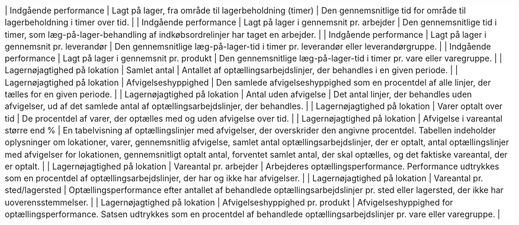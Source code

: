 | Indgående performance         | Lagt på lager, fra område til lagerbeholdning (timer) | Den gennemsnitlige tid for område til lagerbeholdning i timer over tid.                                                                                                                                                                                                                                                                                                                                                     |
| Indgående performance         | Lagt på lager i gennemsnit pr. arbejder               | Den gennemsnitlige tid i timer, som læg-på-lager-behandling af indkøbsordrelinjer har taget en arbejder.                                                                                                                                                                                                                                                                                                      |
| Indgående performance         | Lagt på lager i gennemsnit pr. leverandør          | Den gennemsnitlige læg-på-lager-tid i timer pr. leverandør eller leverandørgruppe.                                                                                                                                                                                                                                                                                                                                                   |
| Indgående performance         | Lagt på lager i gennemsnit pr. produkt         | Den gennemsnitlige læg-på-lager-tid i timer pr. vare eller varegruppe.                                                                                                                                                                                                                                                                                                                                                       |
| Lagernøjagtighed på lokation | Samlet antal                              | Antallet af optællingsarbejdslinjer, der behandles i en given periode.                                                                                                                                                                                                                                                                                                                                        |
| Lagernøjagtighed på lokation | Afvigelseshyppighed                         | Den samlede afvigelseshyppighed som en procentdel af alle linjer, der tælles for en given periode.                                                                                                                                                                                                                                                                                                                    |
| Lagernøjagtighed på lokation | Antal uden afvigelse                | Det antal linjer, der behandles uden afvigelser, ud af det samlede antal af optællingsarbejdslinjer, der behandles.                                                                                                                                                                                                                                                                                  |
| Lagernøjagtighed på lokation | Varer optalt over tid                  | De procentdel af varer, der optælles med og uden afvigelse over tid.                                                                                                                                                                                                                                                                                                                                |
| Lagernøjagtighed på lokation | Afvigelse i vareantal større end % | En tabelvisning af optællingslinjer med afvigelser, der overskrider den angivne procentdel. Tabellen indeholder oplysninger om lokationer, varer, gennemsnitlig afvigelse, samlet antal optællingsarbejdslinjer, der er optalt, antal optællingslinjer med afvigelser for lokationen, gennemsnitligt optalt antal, forventet samlet antal, der skal optælles, og det faktiske vareantal, der er optalt. |
| Lagernøjagtighed på lokation | Vareantal pr. arbejder                     | Arbejderes optællingsperformance. Performance udtrykkes som en procentdel af optællingsarbejdslinjer, der har og ikke har afvigelser.                                                                                                                                                                                                                                                                    |
| Lagernøjagtighed på lokation | Vareantal pr. sted/lagersted           | Optællingsperformance efter antallet af behandlede optællingsarbejdslinjer pr. sted eller lagersted, der ikke har uoverensstemmelser.                                                                                                                                                                                                                                                                                |
| Lagernøjagtighed på lokation | Afvigelseshyppighed pr. produkt              | Afvigelseshyppighed for optællingsperformance. Satsen udtrykkes som en procentdel af behandlede optællingsarbejdslinjer pr. vare eller varegruppe.                                                                                                                                                                                                                                                                    |